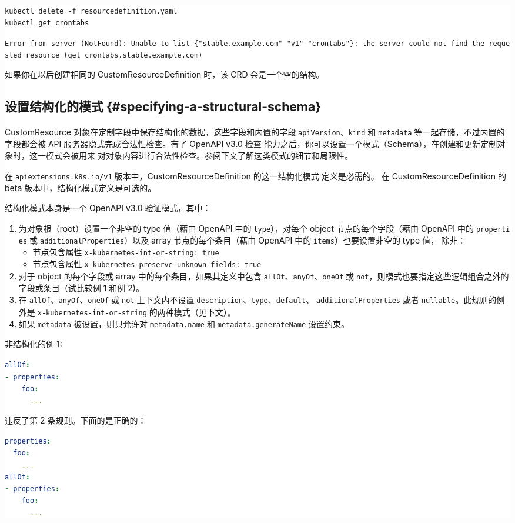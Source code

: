 ```shell
kubectl delete -f resourcedefinition.yaml
kubectl get crontabs
```

```none
Error from server (NotFound): Unable to list {"stable.example.com" "v1" "crontabs"}: the server could not find the requested resource (get crontabs.stable.example.com)
```


如果你在以后创建相同的 CustomResourceDefinition 时，该 CRD 会是一个空的结构。


## 设置结构化的模式   {#specifying-a-structural-schema}

CustomResource 对象在定制字段中保存结构化的数据，这些字段和内置的字段
`apiVersion`、`kind` 和 `metadata` 等一起存储，不过内置的字段都会被 API
服务器隐式完成合法性检查。有了 [OpenAPI v3.0 检查](#validation)
能力之后，你可以设置一个模式（Schema），在创建和更新定制对象时，这一模式会被用来
对对象内容进行合法性检查。参阅下文了解这类模式的细节和局限性。

在 `apiextensions.k8s.io/v1` 版本中，CustomResourceDefinition 的这一结构化模式
定义是必需的。
在 CustomResourceDefinition 的 beta 版本中，结构化模式定义是可选的。


结构化模式本身是一个 [OpenAPI v3.0 验证模式](#validation)，其中：

1. 为对象根（root）设置一个非空的 type 值（藉由 OpenAPI 中的 `type`），对每个
   object 节点的每个字段（藉由 OpenAPI 中的 `properties` 或 `additionalProperties`）以及
   array 节点的每个条目（藉由 OpenAPI 中的 `items`）也要设置非空的 type 值，
   除非：
   * 节点包含属性 `x-kubernetes-int-or-string: true`
   * 节点包含属性 `x-kubernetes-preserve-unknown-fields: true`
2. 对于 object 的每个字段或 array 中的每个条目，如果其定义中包含 `allOf`、`anyOf`、`oneOf`
   或 `not`，则模式也要指定这些逻辑组合之外的字段或条目（试比较例 1 和例 2)。
3. 在 `allOf`、`anyOf`、`oneOf` 或 `not` 上下文内不设置 `description`、`type`、`default`、
   `additionalProperties` 或者 `nullable`。此规则的例外是
   `x-kubernetes-int-or-string` 的两种模式（见下文）。
4. 如果 `metadata` 被设置，则只允许对 `metadata.name` 和 `metadata.generateName` 设置约束。


非结构化的例 1:

```yaml
allOf:
- properties:
    foo:
      ...
```


违反了第 2 条规则。下面的是正确的：

```yaml
properties:
  foo:
    ...
allOf:
- properties:
    foo:
      ...
```
